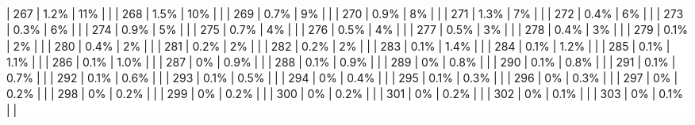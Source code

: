 | 267 | 1.2% | 11% |  |
| 268 | 1.5% | 10% |  |
| 269 | 0.7% | 9% |  |
| 270 | 0.9% | 8% |  |
| 271 | 1.3% | 7% |  |
| 272 | 0.4% | 6% |  |
| 273 | 0.3% | 6% |  |
| 274 | 0.9% | 5% |  |
| 275 | 0.7% | 4% |  |
| 276 | 0.5% | 4% |  |
| 277 | 0.5% | 3% |  |
| 278 | 0.4% | 3% |  |
| 279 | 0.1% | 2% |  |
| 280 | 0.4% | 2% |  |
| 281 | 0.2% | 2% |  |
| 282 | 0.2% | 2% |  |
| 283 | 0.1% | 1.4% |  |
| 284 | 0.1% | 1.2% |  |
| 285 | 0.1% | 1.1% |  |
| 286 | 0.1% | 1.0% |  |
| 287 | 0% | 0.9% |  |
| 288 | 0.1% | 0.9% |  |
| 289 | 0% | 0.8% |  |
| 290 | 0.1% | 0.8% |  |
| 291 | 0.1% | 0.7% |  |
| 292 | 0.1% | 0.6% |  |
| 293 | 0.1% | 0.5% |  |
| 294 | 0% | 0.4% |  |
| 295 | 0.1% | 0.3% |  |
| 296 | 0% | 0.3% |  |
| 297 | 0% | 0.2% |  |
| 298 | 0% | 0.2% |  |
| 299 | 0% | 0.2% |  |
| 300 | 0% | 0.2% |  |
| 301 | 0% | 0.2% |  |
| 302 | 0% | 0.1% |  |
| 303 | 0% | 0.1% |  |